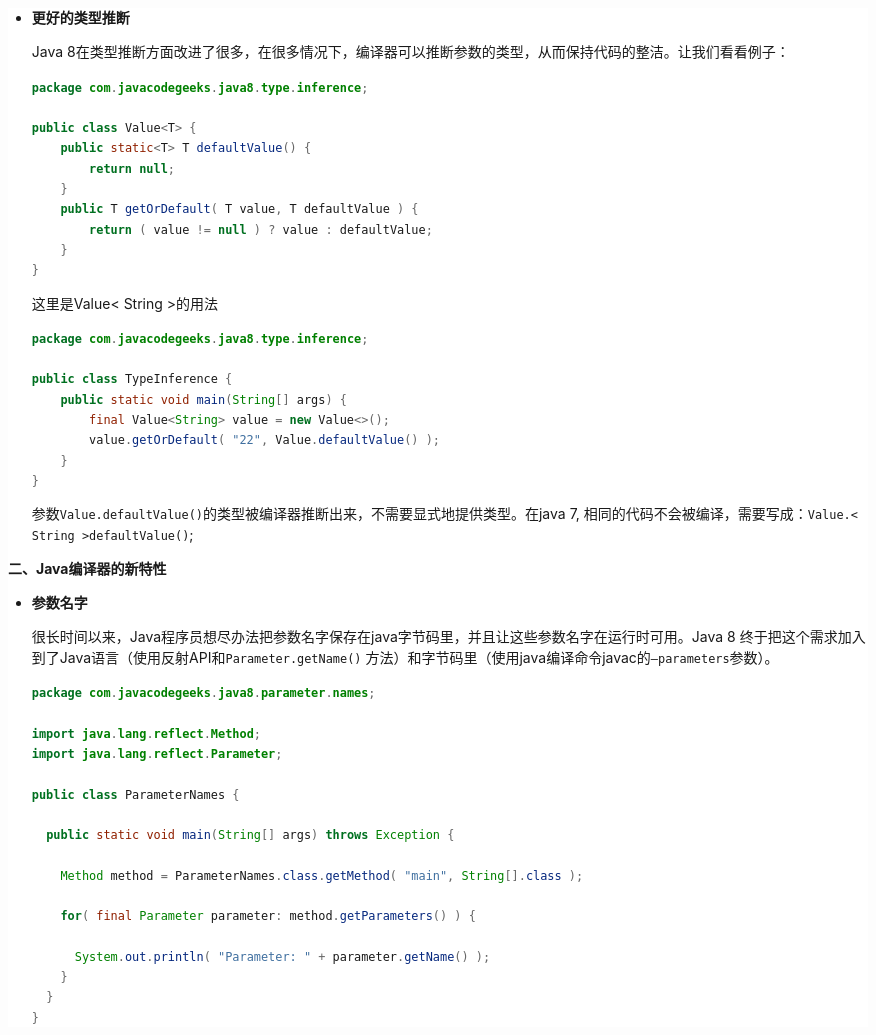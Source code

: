 - **更好的类型推断** 

  Java 8在类型推断方面改进了很多，在很多情况下，编译器可以推断参数的类型，从而保持代码的整洁。让我们看看例子：

  ```java
  package com.javacodegeeks.java8.type.inference;

  public class Value<T> {
      public static<T> T defaultValue() {
          return null;
      }
      public T getOrDefault( T value, T defaultValue ) {
          return ( value != null ) ? value : defaultValue;
      }
  }
  ```

  这里是Value< String >的用法

  ```java
  package com.javacodegeeks.java8.type.inference;

  public class TypeInference {
      public static void main(String[] args) {
          final Value<String> value = new Value<>();
          value.getOrDefault( "22", Value.defaultValue() );
      }
  }
  ```

  参数`Value.defaultValue()`的类型被编译器推断出来，不需要显式地提供类型。在java 7, 相同的代码不会被编译，需要写成：`Value.< String >defaultValue()`;

**二、Java编译器的新特性**  

- **参数名字**  

  很长时间以来，Java程序员想尽办法把参数名字保存在java字节码里，并且让这些参数名字在运行时可用。Java 8 终于把这个需求加入到了Java语言（使用反射API和`Parameter.getName()` 方法）和字节码里（使用java编译命令javac的`–parameters`参数）。

  ```java
  package com.javacodegeeks.java8.parameter.names;

  import java.lang.reflect.Method;
  import java.lang.reflect.Parameter;

  public class ParameterNames {

    public static void main(String[] args) throws Exception {

      Method method = ParameterNames.class.getMethod( "main", String[].class );

      for( final Parameter parameter: method.getParameters() ) {

        System.out.println( "Parameter: " + parameter.getName() );
      }
    }
  }
  ```
